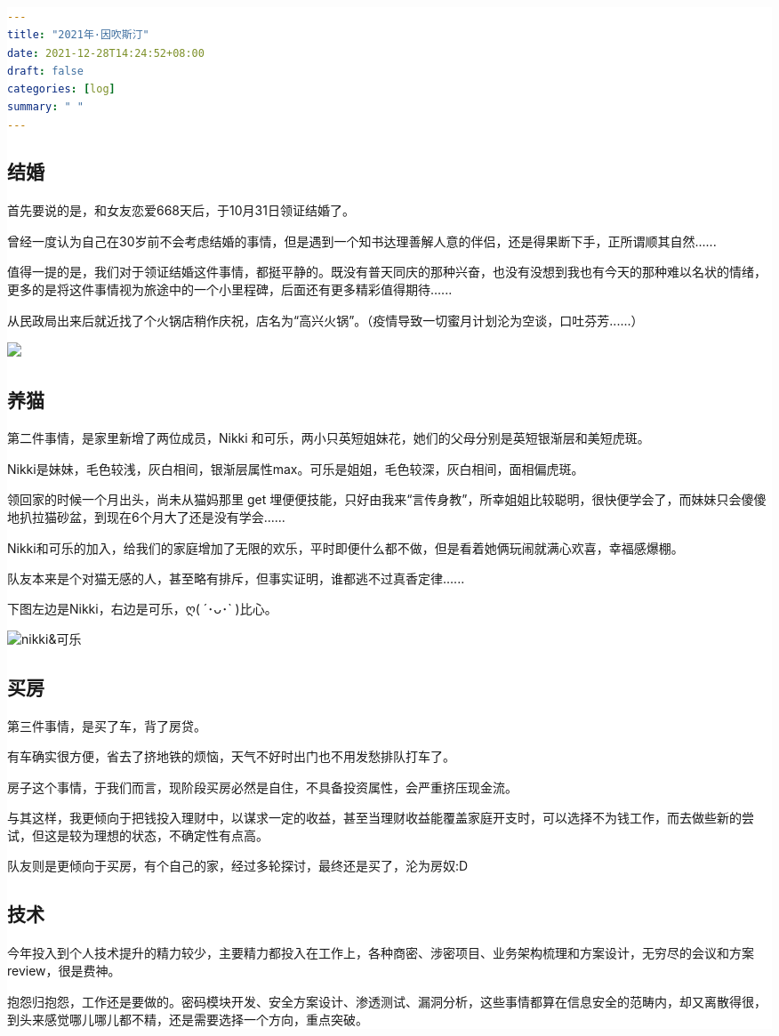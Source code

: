 ```yaml
---
title: "2021年·因吹斯汀"
date: 2021-12-28T14:24:52+08:00
draft: false
categories: [log]
summary: " "
---
```


## 结婚

首先要说的是，和女友恋爱668天后，于10月31日领证结婚了。

曾经一度认为自己在30岁前不会考虑结婚的事情，但是遇到一个知书达理善解人意的伴侣，还是得果断下手，正所谓顺其自然......

值得一提的是，我们对于领证结婚这件事情，都挺平静的。既没有普天同庆的那种兴奋，也没有没想到我也有今天的那种难以名状的情绪，更多的是将这件事情视为旅途中的一个小里程碑，后面还有更多精彩值得期待......

从民政局出来后就近找了个火锅店稍作庆祝，店名为“高兴火锅”。（疫情导致一切蜜月计划沦为空谈，口吐芬芳......）

<img src="https://github.com/urchinzhou/mydrawer/blob/master/marryme.jpeg?raw=true" width=360 />

## 养猫

第二件事情，是家里新增了两位成员，Nikki 和可乐，两小只英短姐妹花，她们的父母分别是英短银渐层和美短虎斑。

Nikki是妹妹，毛色较浅，灰白相间，银渐层属性max。可乐是姐姐，毛色较深，灰白相间，面相偏虎斑。

领回家的时候一个月出头，尚未从猫妈那里 get 埋便便技能，只好由我来“言传身教”，所幸姐姐比较聪明，很快便学会了，而妹妹只会傻傻地扒拉猫砂盆，到现在6个月大了还是没有学会......

Nikki和可乐的加入，给我们的家庭增加了无限的欢乐，平时即便什么都不做，但是看着她俩玩闹就满心欢喜，幸福感爆棚。

队友本来是个对猫无感的人，甚至略有排斥，但事实证明，谁都逃不过真香定律......

下图左边是Nikki，右边是可乐，ღ( ´･ᴗ･` )比心。

<img src="https://github.com/urchinzhou/mydrawer/blob/master/nikkicola.jpeg?raw=true" width=360 alt="nikki&可乐"/>

## 买房

第三件事情，是买了车，背了房贷。

有车确实很方便，省去了挤地铁的烦恼，天气不好时出门也不用发愁排队打车了。

房子这个事情，于我们而言，现阶段买房必然是自住，不具备投资属性，会严重挤压现金流。

与其这样，我更倾向于把钱投入理财中，以谋求一定的收益，甚至当理财收益能覆盖家庭开支时，可以选择不为钱工作，而去做些新的尝试，但这是较为理想的状态，不确定性有点高。

队友则是更倾向于买房，有个自己的家，经过多轮探讨，最终还是买了，沦为房奴:D

## 技术

今年投入到个人技术提升的精力较少，主要精力都投入在工作上，各种商密、涉密项目、业务架构梳理和方案设计，无穷尽的会议和方案review，很是费神。

抱怨归抱怨，工作还是要做的。密码模块开发、安全方案设计、渗透测试、漏洞分析，这些事情都算在信息安全的范畴内，却又离散得很，到头来感觉哪儿哪儿都不精，还是需要选择一个方向，重点突破。
